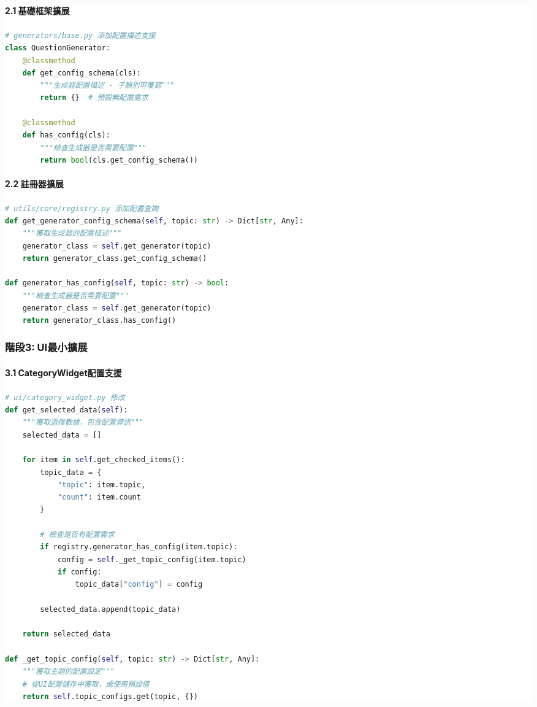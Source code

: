 #### **2.1 基礎框架擴展**
```python
# generators/base.py 添加配置描述支援
class QuestionGenerator:
    @classmethod
    def get_config_schema(cls):
        """生成器配置描述 - 子類別可覆寫"""
        return {}  # 預設無配置需求

    @classmethod
    def has_config(cls):
        """檢查生成器是否需要配置"""
        return bool(cls.get_config_schema())
```

#### **2.2 註冊器擴展**
```python
# utils/core/registry.py 添加配置查詢
def get_generator_config_schema(self, topic: str) -> Dict[str, Any]:
    """獲取生成器的配置描述"""
    generator_class = self.get_generator(topic)
    return generator_class.get_config_schema()

def generator_has_config(self, topic: str) -> bool:
    """檢查生成器是否需要配置"""
    generator_class = self.get_generator(topic)
    return generator_class.has_config()
```

### **階段3: UI最小擴展**

#### **3.1 CategoryWidget配置支援**
```python
# ui/category_widget.py 修改
def get_selected_data(self):
    """獲取選擇數據，包含配置資訊"""
    selected_data = []

    for item in self.get_checked_items():
        topic_data = {
            "topic": item.topic,
            "count": item.count
        }

        # 檢查是否有配置需求
        if registry.generator_has_config(item.topic):
            config = self._get_topic_config(item.topic)
            if config:
                topic_data["config"] = config

        selected_data.append(topic_data)

    return selected_data

def _get_topic_config(self, topic: str) -> Dict[str, Any]:
    """獲取主題的配置設定"""
    # 從UI配置儲存中獲取，或使用預設值
    return self.topic_configs.get(topic, {})
```
